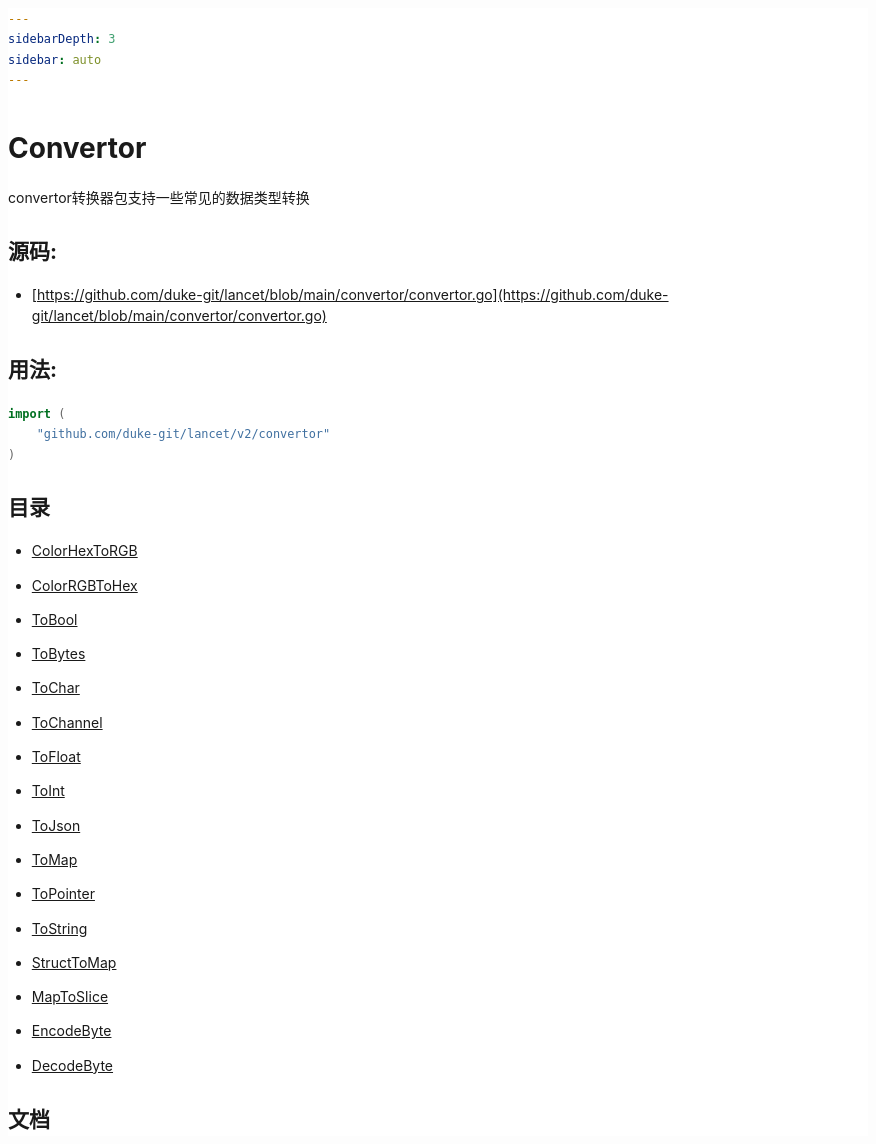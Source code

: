 ```yaml
---
sidebarDepth: 3
sidebar: auto
---
```


# Convertor
convertor转换器包支持一些常见的数据类型转换

<div STYLE="page-break-after: always;"></div>

## 源码:

- [https://github.com/duke-git/lancet/blob/main/convertor/convertor.go](https://github.com/duke-git/lancet/blob/main/convertor/convertor.go)

<div STYLE="page-break-after: always;"></div>

## 用法:

```go
import (
    "github.com/duke-git/lancet/v2/convertor"
)
```

<div STYLE="page-break-after: always;"></div>

## 目录

- [ColorHexToRGB](#ColorHexToRGB)
- [ColorRGBToHex](#ColorRGBToHex)
- [ToBool](#ToBool)
- [ToBytes](#ToBytes)
- [ToChar](#ToChar)
- [ToChannel](#ToChannel)

- [ToFloat](#ToFloat)
- [ToInt](#ToInt)
- [ToJson](#ToJson)
- [ToMap](#ToMap)
- [ToPointer](#ToPointer)
- [ToString](#ToString)
- [StructToMap](#StructToMap)
- [MapToSlice](#MapToSlice)
- [EncodeByte](#EncodeByte)
- [DecodeByte](#DecodeByte)

<div STYLE="page-break-after: always;"></div>

## 文档
